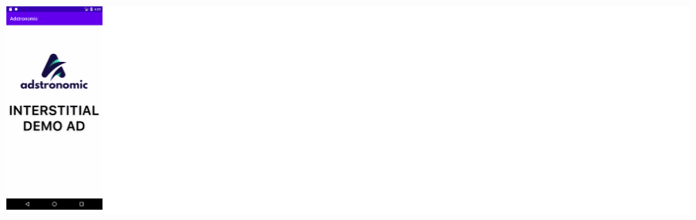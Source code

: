 <img src="https://raw.githubusercontent.com/AnthonyParis/AdstronomicAndroid/master/Read%20Me/11.png" alt="11" style="zoom:25%;" />
